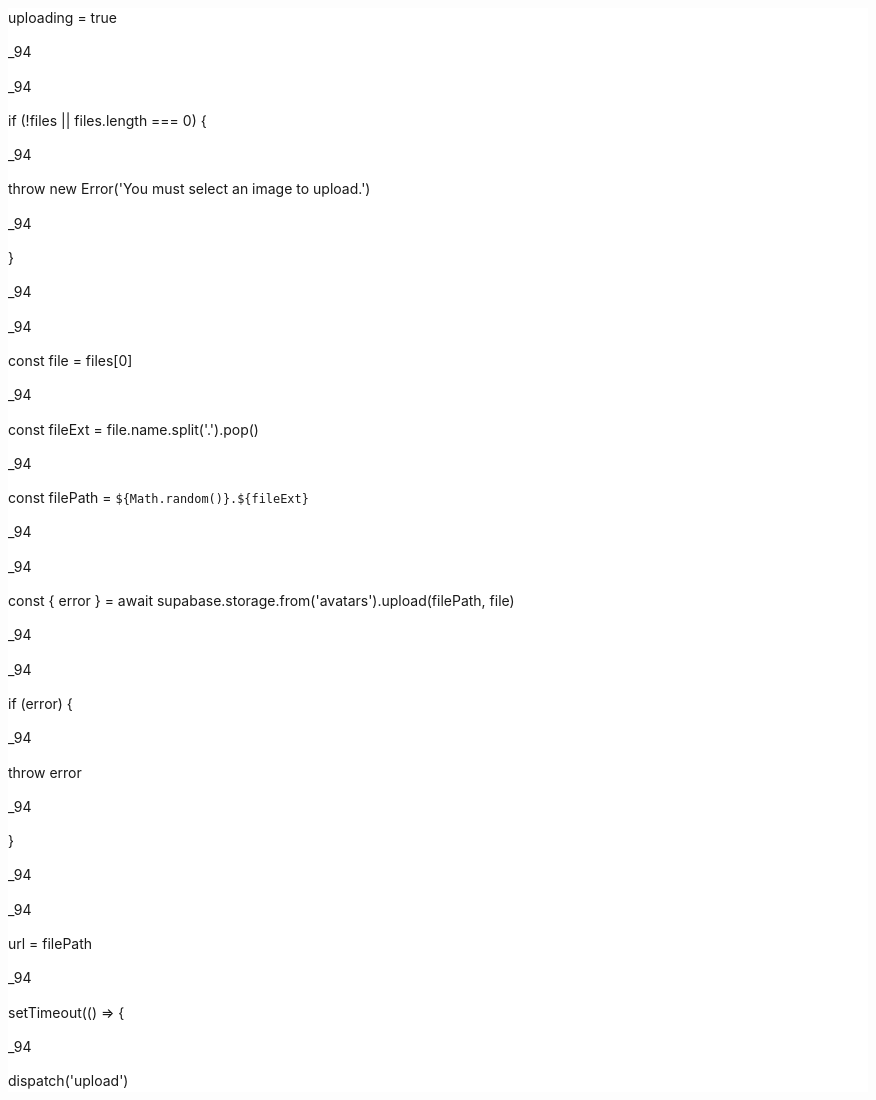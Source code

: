 uploading = true

_94

_94

if (!files || files.length === 0) {

_94

throw new Error('You must select an image to upload.')

_94

}

_94

_94

const file = files[0]

_94

const fileExt = file.name.split('.').pop()

_94

const filePath = `${Math.random()}.${fileExt}`

_94

_94

const { error } = await supabase.storage.from('avatars').upload(filePath,
file)

_94

_94

if (error) {

_94

throw error

_94

}

_94

_94

url = filePath

_94

setTimeout(() => {

_94

dispatch('upload')
